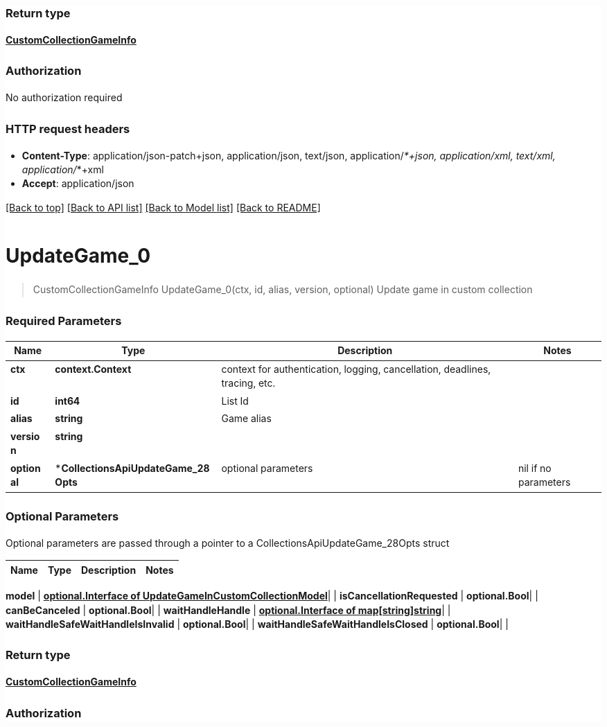 ### Return type

[**CustomCollectionGameInfo**](CustomCollectionGameInfo.md)

### Authorization

No authorization required

### HTTP request headers

 - **Content-Type**: application/json-patch+json, application/json, text/json, application/_*+json, application/xml, text/xml, application/_*+xml
 - **Accept**: application/json

[[Back to top]](#) [[Back to API list]](../README.md#documentation-for-api-endpoints) [[Back to Model list]](../README.md#documentation-for-models) [[Back to README]](../README.md)

# **UpdateGame_0**
> CustomCollectionGameInfo UpdateGame_0(ctx, id, alias, version, optional)
Update game in custom collection

### Required Parameters

Name | Type | Description  | Notes
------------- | ------------- | ------------- | -------------
 **ctx** | **context.Context** | context for authentication, logging, cancellation, deadlines, tracing, etc.
  **id** | **int64**| List Id | 
  **alias** | **string**| Game alias | 
  **version** | **string**|  | 
 **optional** | ***CollectionsApiUpdateGame_28Opts** | optional parameters | nil if no parameters

### Optional Parameters
Optional parameters are passed through a pointer to a CollectionsApiUpdateGame_28Opts struct

Name | Type | Description  | Notes
------------- | ------------- | ------------- | -------------



 **model** | [**optional.Interface of UpdateGameInCustomCollectionModel**](UpdateGameInCustomCollectionModel.md)|  | 
 **isCancellationRequested** | **optional.Bool**|  | 
 **canBeCanceled** | **optional.Bool**|  | 
 **waitHandleHandle** | [**optional.Interface of map[string]string**](string.md)|  | 
 **waitHandleSafeWaitHandleIsInvalid** | **optional.Bool**|  | 
 **waitHandleSafeWaitHandleIsClosed** | **optional.Bool**|  | 

### Return type

[**CustomCollectionGameInfo**](CustomCollectionGameInfo.md)

### Authorization

